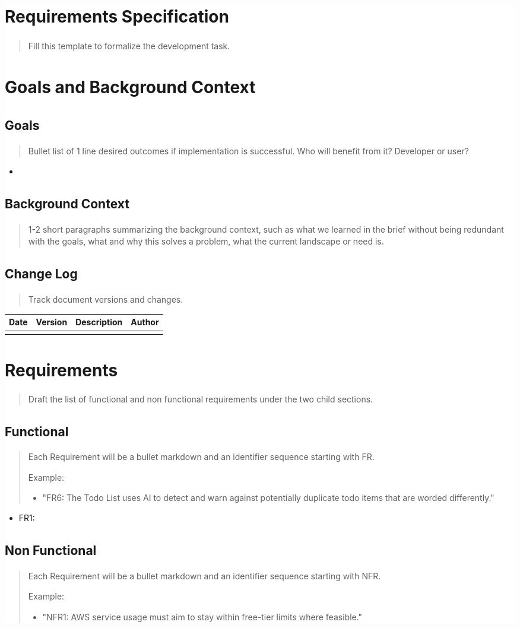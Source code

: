 # Requirements Specification

> Fill this template to formalize the development task.

# Goals and Background Context

## Goals

> Bullet list of 1 line desired outcomes if implementation is successful. Who will benefit from it? Developer or user?

-

## Background Context

> 1-2 short paragraphs summarizing the background context, such as what we learned in the brief without being redundant with the goals, what and why this solves a problem, what the current landscape or need is.

## Change Log

> Track document versions and changes.

| Date | Version | Description | Author |
| --- | --- | --- | --- |
| | | | |

# Requirements

> Draft the list of functional and non functional requirements under the two child sections.

## Functional

> Each Requirement will be a bullet markdown and an identifier sequence starting with FR.
>
> Example:
> - "FR6: The Todo List uses AI to detect and warn against potentially duplicate todo items that are worded differently."

- FR1:

## Non Functional

> Each Requirement will be a bullet markdown and an identifier sequence starting with NFR.
>
> Example:
> - "NFR1: AWS service usage must aim to stay within free-tier limits where feasible."
